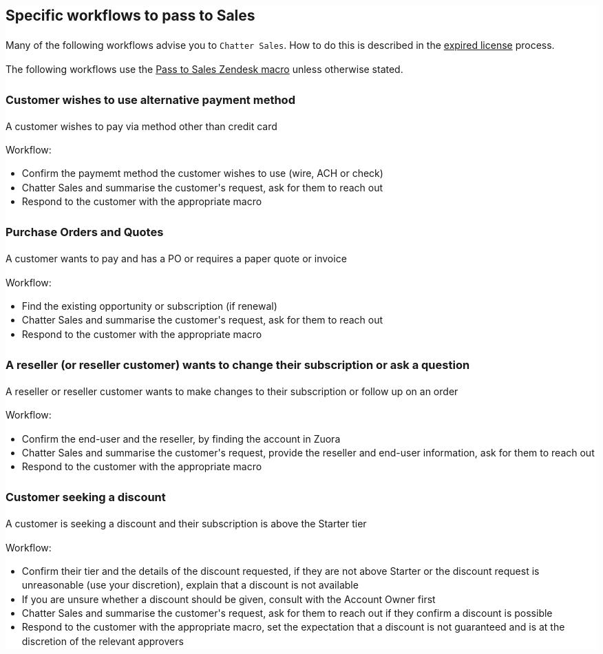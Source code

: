 ## Specific workflows to pass to Sales

Many of the following workflows advise you to `Chatter Sales`.  How to do this
is described in the [expired license](/handbook/support/workflows/sla_and_views#handling-customers-with-incorrect-expired-support)
process.

The following workflows use the [Pass to Sales Zendesk macro](https://example_company.zendesk.com/agent/admin/macros/360025924680)
unless otherwise stated.

### Customer wishes to use alternative payment method

A customer wishes to pay via method other than credit card

Workflow:

- Confirm the paymemt method the customer wishes to use (wire, ACH or check)
- Chatter Sales and summarise the customer's request, ask for them to reach out
- Respond to the customer with the appropriate macro

### Purchase Orders and Quotes

A customer wants to pay and has a PO or requires a paper quote or invoice

Workflow:

- Find the existing opportunity or subscription (if renewal)
- Chatter Sales and summarise the customer's request, ask for them to reach out
- Respond to the customer with the appropriate macro

### A reseller (or reseller customer) wants to change their subscription or ask a question

A reseller or reseller customer wants to make changes to their subscription or follow up on an order

Workflow:

- Confirm the end-user and the reseller, by finding the account in Zuora
- Chatter Sales and summarise the customer's request, provide the reseller and end-user information, ask for them to reach out
- Respond to the customer with the appropriate macro

### Customer seeking a discount

A customer is seeking a discount and their subscription is above the Starter tier

Workflow:

- Confirm their tier and the details of the discount requested, if they are not above Starter or the discount request is unreasonable (use your discretion), explain that a discount is not available
- If you are unsure whether a discount should be given, consult with the Account Owner first
- Chatter Sales and summarise the customer's request, ask for them to reach out if they confirm a discount is possible
- Respond to the customer with the appropriate macro, set the expectation that a discount is not guaranteed and is at the discretion of the relevant approvers
